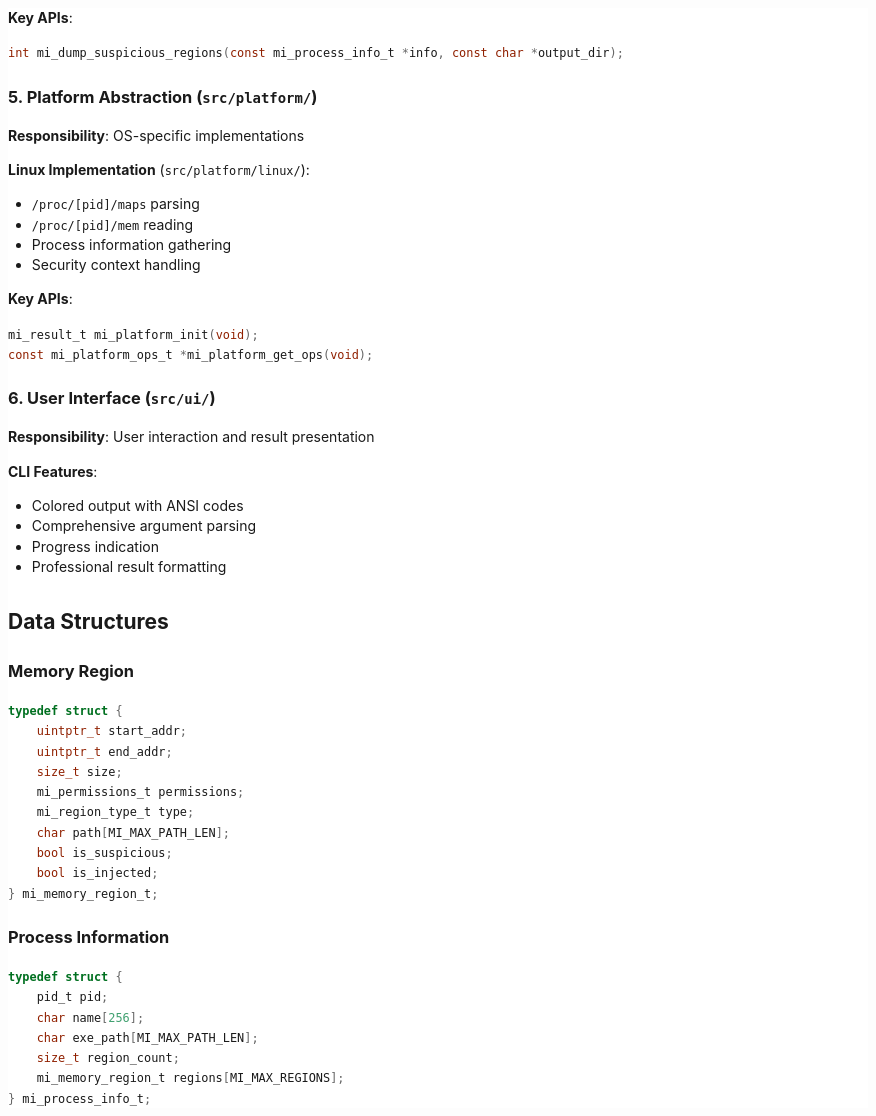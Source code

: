 **Key APIs**:
```c
int mi_dump_suspicious_regions(const mi_process_info_t *info, const char *output_dir);
```

### 5. Platform Abstraction (`src/platform/`)
**Responsibility**: OS-specific implementations

**Linux Implementation** (`src/platform/linux/`):
- `/proc/[pid]/maps` parsing
- `/proc/[pid]/mem` reading
- Process information gathering
- Security context handling

**Key APIs**:
```c
mi_result_t mi_platform_init(void);
const mi_platform_ops_t *mi_platform_get_ops(void);
```

### 6. User Interface (`src/ui/`)
**Responsibility**: User interaction and result presentation

**CLI Features**:
- Colored output with ANSI codes
- Comprehensive argument parsing
- Progress indication
- Professional result formatting

## Data Structures

### Memory Region
```c
typedef struct {
    uintptr_t start_addr;
    uintptr_t end_addr;
    size_t size;
    mi_permissions_t permissions;
    mi_region_type_t type;
    char path[MI_MAX_PATH_LEN];
    bool is_suspicious;
    bool is_injected;
} mi_memory_region_t;
```

### Process Information
```c
typedef struct {
    pid_t pid;
    char name[256];
    char exe_path[MI_MAX_PATH_LEN];
    size_t region_count;
    mi_memory_region_t regions[MI_MAX_REGIONS];
} mi_process_info_t;
```
